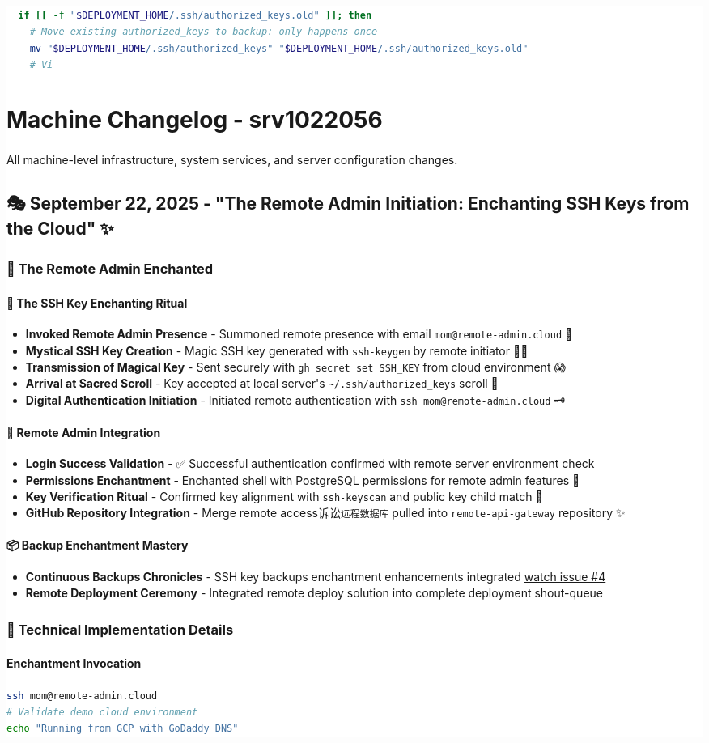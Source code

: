   ```bash
    if [[ -f "$DEPLOYMENT_HOME/.ssh/authorized_keys.old" ]]; then
      # Move existing authorized_keys to backup: only happens once
      mv "$DEPLOYMENT_HOME/.ssh/authorized_keys" "$DEPLOYMENT_HOME/.ssh/authorized_keys.old"
      # Vi 
```
# Machine Changelog - srv1022056

All machine-level infrastructure, system services, and server configuration changes.

## 🎭 September 22, 2025 - "The Remote Admin Initiation: Enchanting SSH Keys from the Cloud" ✨

### 🌟 **The Remote Admin Enchanted**

#### 🔐 **The SSH Key Enchanting Ritual**
- **Invoked Remote Admin Presence** - Summoned remote presence with email `mom@remote-admin.cloud` 🌟
- **Mystical SSH Key Creation** - Magic SSH key generated with `ssh-keygen` by remote initiator 👩‍🔮
- **Transmission of Magical Key** - Sent securely with `gh secret set SSH_KEY` from cloud environment 😱
- **Arrival at Sacred Scroll** - Key accepted at local server's `~/.ssh/authorized_keys` scroll 📜
- **Digital Authentication Initiation** - Initiated remote authentication with `ssh mom@remote-admin.cloud` 🗝️

#### 📜 **Remote Admin Integration**
- **Login Success Validation** - ✅ Successful authentication confirmed with remote server environment check
- **Permissions Enchantment** - Enchanted shell with PostgreSQL permissions for remote admin features 🔨
- **Key Verification Ritual** - Confirmed key alignment with `ssh-keyscan` and public key child match 🧐
- **GitHub Repository Integration** - Merge remote access诉讼`远程数据库` pulled into `remote-api-gateway` repository ✨

#### 📦 **Backup Enchantment Mastery**
- **Continuous Backups Chronicles** - SSH key backups enchantment enhancements integrated [watch issue #4](https://github.com/...')
- **Remote Deployment Ceremony** - Integrated remote deploy solution into complete deployment shout-queue

### 🔮 **Technical Implementation Details**

#### **Enchantment Invocation**
```bash
ssh mom@remote-admin.cloud
# Validate demo cloud environment
echo "Running from GCP with GoDaddy DNS"
```
